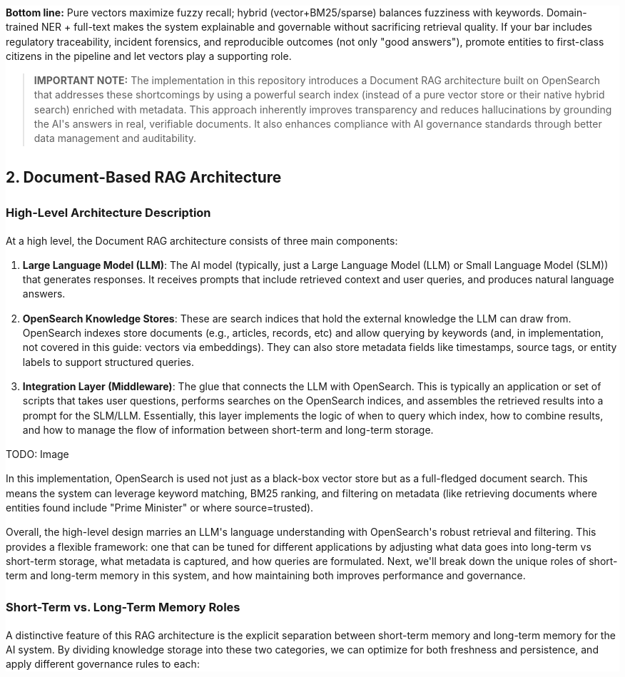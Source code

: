 **Bottom line:**
Pure vectors maximize fuzzy recall; hybrid (vector+BM25/sparse) balances fuzziness with keywords. Domain-trained NER + full-text makes the system explainable and governable without sacrificing retrieval quality. If your bar includes regulatory traceability, incident forensics, and reproducible outcomes (not only "good answers"), promote entities to first-class citizens in the pipeline and let vectors play a supporting role. 

> **IMPORTANT NOTE:** The implementation in this repository introduces a Document RAG architecture built on OpenSearch that addresses these shortcomings by using a powerful search index (instead of a pure vector store or their native hybrid search) enriched with metadata. This approach inherently improves transparency and reduces hallucinations by grounding the AI's answers in real, verifiable documents. It also enhances compliance with AI governance standards through better data management and auditability.

## **2. Document-Based RAG Architecture**

### **High-Level Architecture Description**

At a high level, the Document RAG architecture consists of three main components:

1. **Large Language Model (LLM)**: The AI model (typically, just a Large Language Model (LLM) or Small Language Model (SLM)) that generates responses. It receives prompts that include retrieved context and user queries, and produces natural language answers.

2. **OpenSearch Knowledge Stores**: These are search indices that hold the external knowledge the LLM can draw from. OpenSearch indexes store documents (e.g., articles, records, etc) and allow querying by keywords (and, in implementation, not covered in this guide: vectors via embeddings). They can also store metadata fields like timestamps, source tags, or entity labels to support structured queries.

3. **Integration Layer (Middleware)**: The glue that connects the LLM with OpenSearch. This is typically an application or set of scripts that takes user questions, performs searches on the OpenSearch indices, and assembles the retrieved results into a prompt for the SLM/LLM. Essentially, this layer implements the logic of when to query which index, how to combine results, and how to manage the flow of information between short-term and long-term storage.

TODO: Image

In this implementation, OpenSearch is used not just as a black-box vector store but as a full-fledged document search. This means the system can leverage keyword matching, BM25 ranking, and filtering on metadata (like retrieving documents where entities found include "Prime Minister" or where source=trusted).

Overall, the high-level design marries an LLM's language understanding with OpenSearch's robust retrieval and filtering. This provides a flexible framework: one that can be tuned for different applications by adjusting what data goes into long-term vs short-term storage, what metadata is captured, and how queries are formulated. Next, we'll break down the unique roles of short-term and long-term memory in this system, and how maintaining both improves performance and governance.

### **Short-Term vs. Long-Term Memory Roles**

A distinctive feature of this RAG architecture is the explicit separation between short-term memory and long-term memory for the AI system. By dividing knowledge storage into these two categories, we can optimize for both freshness and persistence, and apply different governance rules to each:
